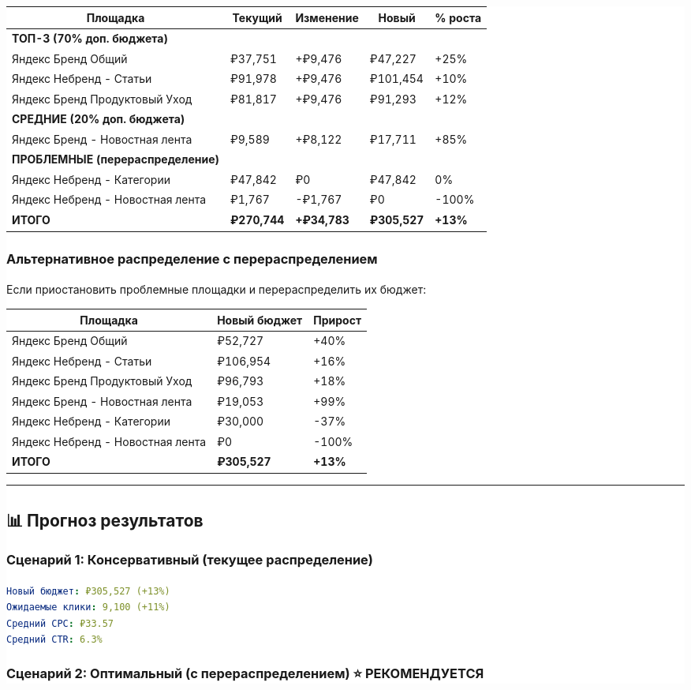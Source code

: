 | Площадка | Текущий | Изменение | Новый | % роста |
|----------|---------|-----------|-------|---------|
| **ТОП-3 (70% доп. бюджета)** |
| Яндекс Бренд Общий | ₽37,751 | +₽9,476 | ₽47,227 | +25% |
| Яндекс Небренд - Статьи | ₽91,978 | +₽9,476 | ₽101,454 | +10% |
| Яндекс Бренд Продуктовый Уход | ₽81,817 | +₽9,476 | ₽91,293 | +12% |
| **СРЕДНИЕ (20% доп. бюджета)** |
| Яндекс Бренд - Новостная лента | ₽9,589 | +₽8,122 | ₽17,711 | +85% |
| **ПРОБЛЕМНЫЕ (перераспределение)** |
| Яндекс Небренд - Категории | ₽47,842 | ₽0 | ₽47,842 | 0% |
| Яндекс Небренд - Новостная лента | ₽1,767 | -₽1,767 | ₽0 | -100% |
| **ИТОГО** | **₽270,744** | **+₽34,783** | **₽305,527** | **+13%** |

### Альтернативное распределение с перераспределением

Если приостановить проблемные площадки и перераспределить их бюджет:

| Площадка | Новый бюджет | Прирост |
|----------|--------------|---------|
| Яндекс Бренд Общий | ₽52,727 | +40% |
| Яндекс Небренд - Статьи | ₽106,954 | +16% |
| Яндекс Бренд Продуктовый Уход | ₽96,793 | +18% |
| Яндекс Бренд - Новостная лента | ₽19,053 | +99% |
| Яндекс Небренд - Категории | ₽30,000 | -37% |
| Яндекс Небренд - Новостная лента | ₽0 | -100% |
| **ИТОГО** | **₽305,527** | **+13%** |

---

## 📊 Прогноз результатов

### Сценарий 1: Консервативный (текущее распределение)

```yaml
Новый бюджет: ₽305,527 (+13%)
Ожидаемые клики: 9,100 (+11%)
Средний CPC: ₽33.57
Средний CTR: 6.3%
```

### Сценарий 2: Оптимальный (с перераспределением) ⭐️ РЕКОМЕНДУЕТСЯ
